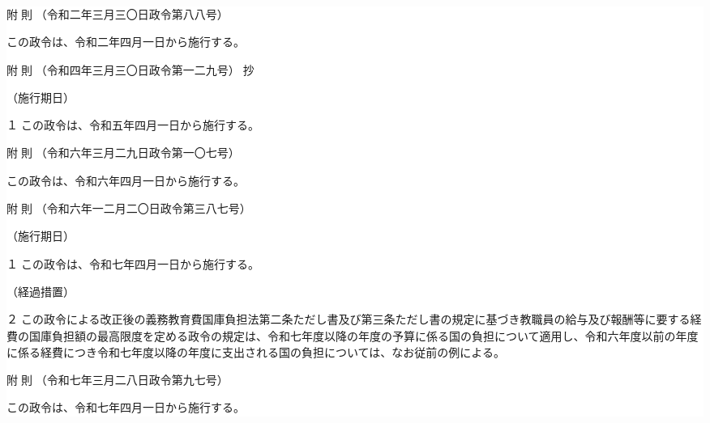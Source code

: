附 則 （令和二年三月三〇日政令第八八号）

この政令は、令和二年四月一日から施行する。

附 則 （令和四年三月三〇日政令第一二九号） 抄

（施行期日）

１ この政令は、令和五年四月一日から施行する。

附 則 （令和六年三月二九日政令第一〇七号）

この政令は、令和六年四月一日から施行する。

附 則 （令和六年一二月二〇日政令第三八七号）

（施行期日）

１ この政令は、令和七年四月一日から施行する。

（経過措置）

２ この政令による改正後の義務教育費国庫負担法第二条ただし書及び第三条ただし書の規定に基づき教職員の給与及び報酬等に要する経費の国庫負担額の最高限度を定める政令の規定は、令和七年度以降の年度の予算に係る国の負担について適用し、令和六年度以前の年度に係る経費につき令和七年度以降の年度に支出される国の負担については、なお従前の例による。

附 則 （令和七年三月二八日政令第九七号）

この政令は、令和七年四月一日から施行する。
